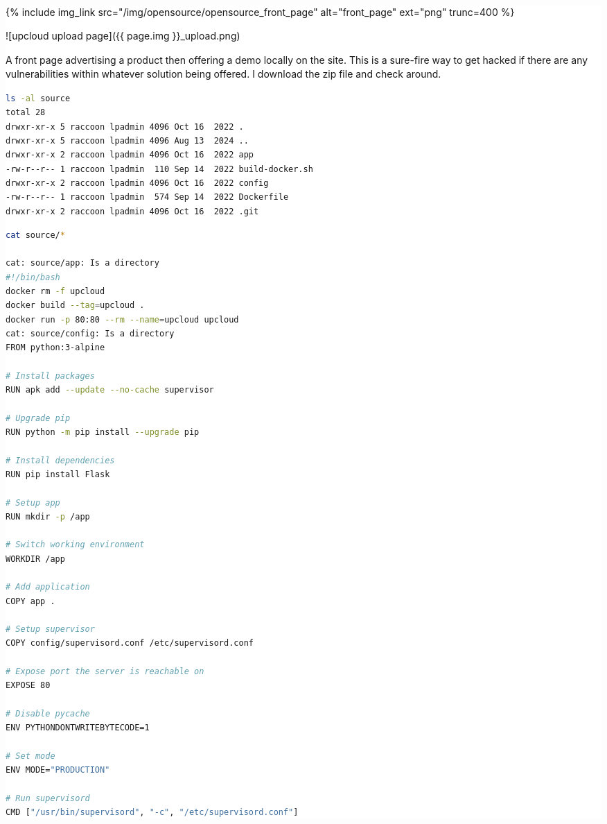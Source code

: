 {% include img_link src="/img/opensource/opensource_front_page" alt="front_page" ext="png" trunc=400 %}

![upcloud upload page]({{ page.img }}_upload.png)

A front page advertising a product then offering a demo locally on the site. This is a sure-fire way to get hacked if there are any vulnerabilities within whatever solution being offered. I download the zip file and check around.

```bash
ls -al source
total 28
drwxr-xr-x 5 raccoon lpadmin 4096 Oct 16  2022 .
drwxr-xr-x 5 raccoon lpadmin 4096 Aug 13  2024 ..
drwxr-xr-x 2 raccoon lpadmin 4096 Oct 16  2022 app
-rw-r--r-- 1 raccoon lpadmin  110 Sep 14  2022 build-docker.sh
drwxr-xr-x 2 raccoon lpadmin 4096 Oct 16  2022 config
-rw-r--r-- 1 raccoon lpadmin  574 Sep 14  2022 Dockerfile
drwxr-xr-x 2 raccoon lpadmin 4096 Oct 16  2022 .git
```

```bash
cat source/*

cat: source/app: Is a directory
#!/bin/bash
docker rm -f upcloud
docker build --tag=upcloud .
docker run -p 80:80 --rm --name=upcloud upcloud
cat: source/config: Is a directory
FROM python:3-alpine

# Install packages
RUN apk add --update --no-cache supervisor

# Upgrade pip
RUN python -m pip install --upgrade pip

# Install dependencies
RUN pip install Flask

# Setup app
RUN mkdir -p /app

# Switch working environment
WORKDIR /app

# Add application
COPY app .

# Setup supervisor
COPY config/supervisord.conf /etc/supervisord.conf

# Expose port the server is reachable on
EXPOSE 80

# Disable pycache
ENV PYTHONDONTWRITEBYTECODE=1

# Set mode
ENV MODE="PRODUCTION"

# Run supervisord
CMD ["/usr/bin/supervisord", "-c", "/etc/supervisord.conf"]
```
